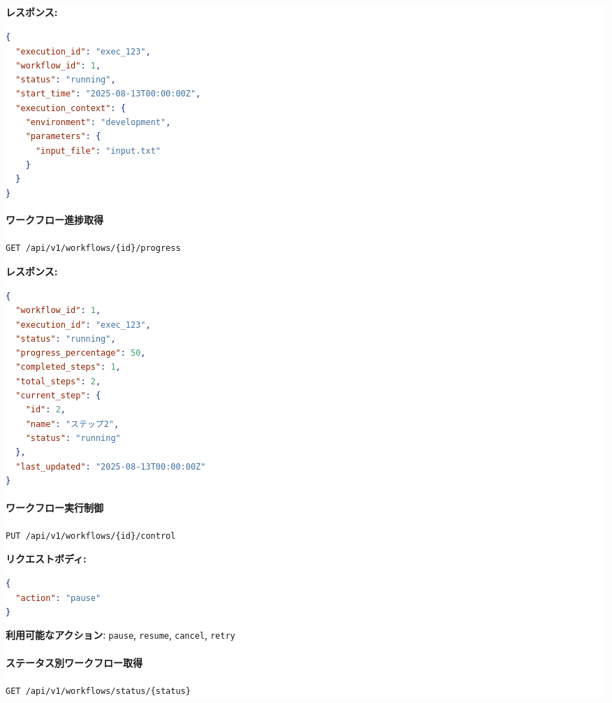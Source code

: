 **レスポンス:**
```json
{
  "execution_id": "exec_123",
  "workflow_id": 1,
  "status": "running",
  "start_time": "2025-08-13T00:00:00Z",
  "execution_context": {
    "environment": "development",
    "parameters": {
      "input_file": "input.txt"
    }
  }
}
```

#### **ワークフロー進捗取得**
```http
GET /api/v1/workflows/{id}/progress
```

**レスポンス:**
```json
{
  "workflow_id": 1,
  "execution_id": "exec_123",
  "status": "running",
  "progress_percentage": 50,
  "completed_steps": 1,
  "total_steps": 2,
  "current_step": {
    "id": 2,
    "name": "ステップ2",
    "status": "running"
  },
  "last_updated": "2025-08-13T00:00:00Z"
}
```

#### **ワークフロー実行制御**
```http
PUT /api/v1/workflows/{id}/control
```

**リクエストボディ:**
```json
{
  "action": "pause"
}
```

**利用可能なアクション**: `pause`, `resume`, `cancel`, `retry`

#### **ステータス別ワークフロー取得**
```http
GET /api/v1/workflows/status/{status}
```
